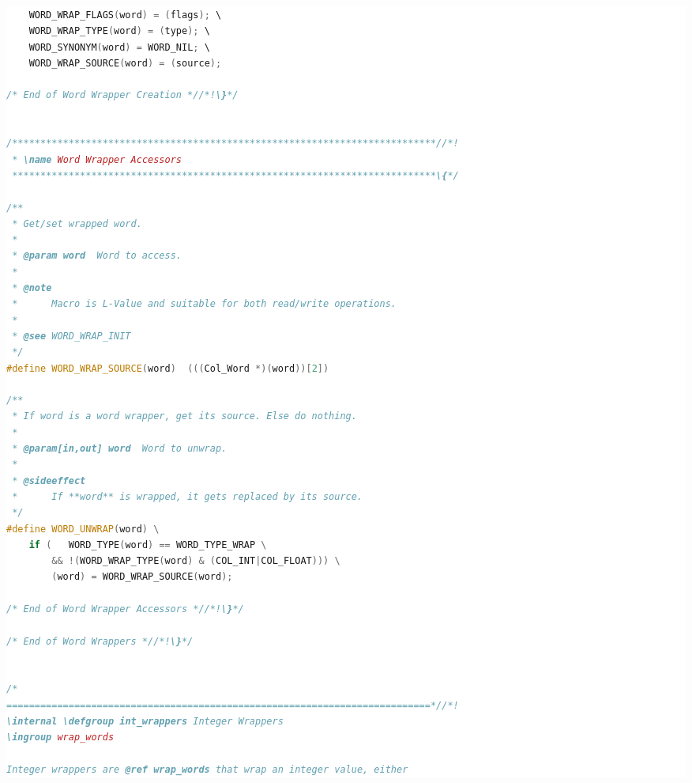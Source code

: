 ```cpp
    WORD_WRAP_FLAGS(word) = (flags); \
    WORD_WRAP_TYPE(word) = (type); \
    WORD_SYNONYM(word) = WORD_NIL; \
    WORD_WRAP_SOURCE(word) = (source);

/* End of Word Wrapper Creation *//*!\}*/


/***************************************************************************//*!
 * \name Word Wrapper Accessors
 ***************************************************************************\{*/

/**
 * Get/set wrapped word.
 *
 * @param word  Word to access.
 *
 * @note
 *      Macro is L-Value and suitable for both read/write operations.
 *
 * @see WORD_WRAP_INIT
 */
#define WORD_WRAP_SOURCE(word)  (((Col_Word *)(word))[2])

/**
 * If word is a word wrapper, get its source. Else do nothing.
 *
 * @param[in,out] word  Word to unwrap.
 *
 * @sideeffect
 *      If **word** is wrapped, it gets replaced by its source.
 */
#define WORD_UNWRAP(word) \
    if (   WORD_TYPE(word) == WORD_TYPE_WRAP \
        && !(WORD_WRAP_TYPE(word) & (COL_INT|COL_FLOAT))) \
        (word) = WORD_WRAP_SOURCE(word);

/* End of Word Wrapper Accessors *//*!\}*/

/* End of Word Wrappers *//*!\}*/


/*
===========================================================================*//*!
\internal \defgroup int_wrappers Integer Wrappers
\ingroup wrap_words

Integer wrappers are @ref wrap_words that wrap an integer value, either
